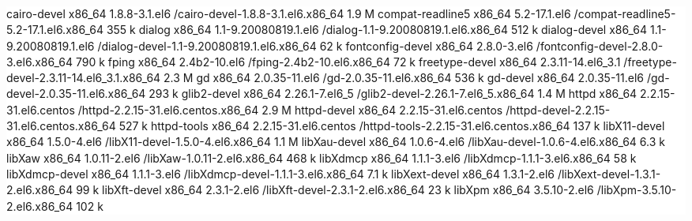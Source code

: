  cairo-devel                                 x86_64                      1.8.8-3.1.el6                                     /cairo-devel-1.8.8-3.1.el6.x86_64                                          1.9 M
 compat-readline5                            x86_64                      5.2-17.1.el6                                      /compat-readline5-5.2-17.1.el6.x86_64                                      355 k
 dialog                                      x86_64                      1.1-9.20080819.1.el6                              /dialog-1.1-9.20080819.1.el6.x86_64                                        512 k
 dialog-devel                                x86_64                      1.1-9.20080819.1.el6                              /dialog-devel-1.1-9.20080819.1.el6.x86_64                                   62 k
 fontconfig-devel                            x86_64                      2.8.0-3.el6                                       /fontconfig-devel-2.8.0-3.el6.x86_64                                       790 k
 fping                                       x86_64                      2.4b2-10.el6                                      /fping-2.4b2-10.el6.x86_64                                                  72 k
 freetype-devel                              x86_64                      2.3.11-14.el6_3.1                                 /freetype-devel-2.3.11-14.el6_3.1.x86_64                                   2.3 M
 gd                                          x86_64                      2.0.35-11.el6                                     /gd-2.0.35-11.el6.x86_64                                                   536 k
 gd-devel                                    x86_64                      2.0.35-11.el6                                     /gd-devel-2.0.35-11.el6.x86_64                                             293 k
 glib2-devel                                 x86_64                      2.26.1-7.el6_5                                    /glib2-devel-2.26.1-7.el6_5.x86_64                                         1.4 M
 httpd                                       x86_64                      2.2.15-31.el6.centos                              /httpd-2.2.15-31.el6.centos.x86_64                                         2.9 M
 httpd-devel                                 x86_64                      2.2.15-31.el6.centos                              /httpd-devel-2.2.15-31.el6.centos.x86_64                                   527 k
 httpd-tools                                 x86_64                      2.2.15-31.el6.centos                              /httpd-tools-2.2.15-31.el6.centos.x86_64                                   137 k
 libX11-devel                                x86_64                      1.5.0-4.el6                                       /libX11-devel-1.5.0-4.el6.x86_64                                           1.1 M
 libXau-devel                                x86_64                      1.0.6-4.el6                                       /libXau-devel-1.0.6-4.el6.x86_64                                           6.3 k
 libXaw                                      x86_64                      1.0.11-2.el6                                      /libXaw-1.0.11-2.el6.x86_64                                                468 k
 libXdmcp                                    x86_64                      1.1.1-3.el6                                       /libXdmcp-1.1.1-3.el6.x86_64                                                58 k
 libXdmcp-devel                              x86_64                      1.1.1-3.el6                                       /libXdmcp-devel-1.1.1-3.el6.x86_64                                         7.1 k
 libXext-devel                               x86_64                      1.3.1-2.el6                                       /libXext-devel-1.3.1-2.el6.x86_64                                           99 k
 libXft-devel                                x86_64                      2.3.1-2.el6                                       /libXft-devel-2.3.1-2.el6.x86_64                                            23 k
 libXpm                                      x86_64                      3.5.10-2.el6                                      /libXpm-3.5.10-2.el6.x86_64                                                102 k